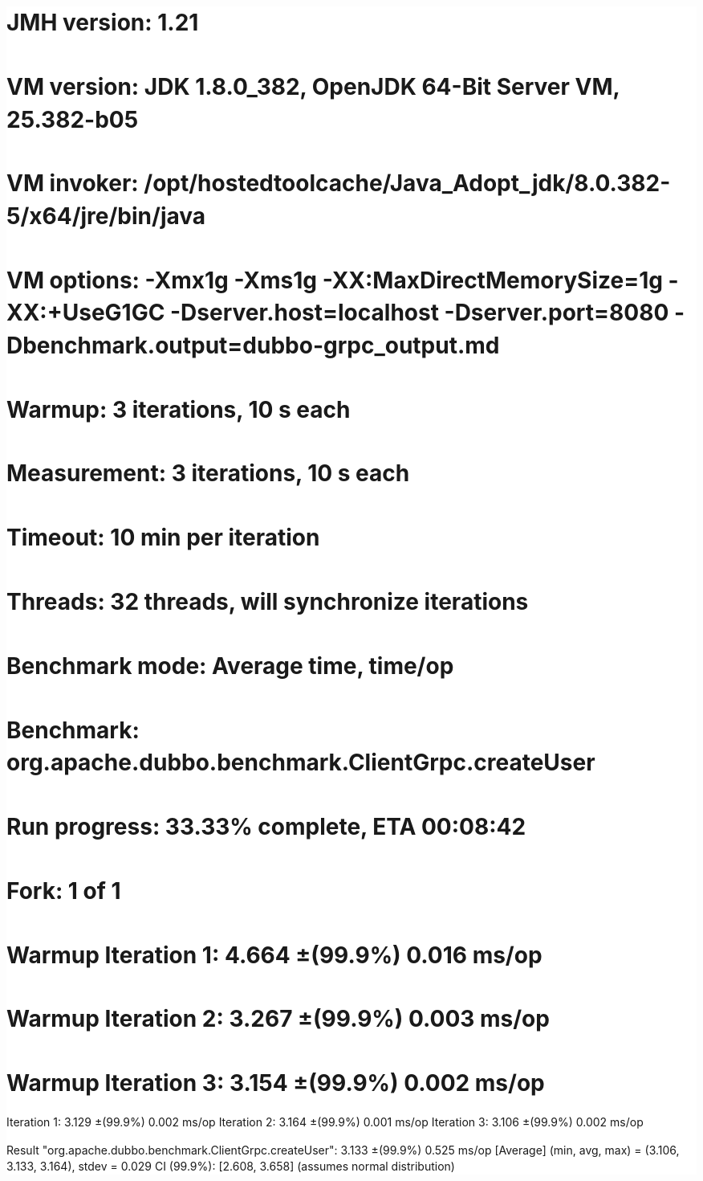 
# JMH version: 1.21
# VM version: JDK 1.8.0_382, OpenJDK 64-Bit Server VM, 25.382-b05
# VM invoker: /opt/hostedtoolcache/Java_Adopt_jdk/8.0.382-5/x64/jre/bin/java
# VM options: -Xmx1g -Xms1g -XX:MaxDirectMemorySize=1g -XX:+UseG1GC -Dserver.host=localhost -Dserver.port=8080 -Dbenchmark.output=dubbo-grpc_output.md
# Warmup: 3 iterations, 10 s each
# Measurement: 3 iterations, 10 s each
# Timeout: 10 min per iteration
# Threads: 32 threads, will synchronize iterations
# Benchmark mode: Average time, time/op
# Benchmark: org.apache.dubbo.benchmark.ClientGrpc.createUser

# Run progress: 33.33% complete, ETA 00:08:42
# Fork: 1 of 1
# Warmup Iteration   1: 4.664 ±(99.9%) 0.016 ms/op
# Warmup Iteration   2: 3.267 ±(99.9%) 0.003 ms/op
# Warmup Iteration   3: 3.154 ±(99.9%) 0.002 ms/op
Iteration   1: 3.129 ±(99.9%) 0.002 ms/op
Iteration   2: 3.164 ±(99.9%) 0.001 ms/op
Iteration   3: 3.106 ±(99.9%) 0.002 ms/op


Result "org.apache.dubbo.benchmark.ClientGrpc.createUser":
  3.133 ±(99.9%) 0.525 ms/op [Average]
  (min, avg, max) = (3.106, 3.133, 3.164), stdev = 0.029
  CI (99.9%): [2.608, 3.658] (assumes normal distribution)
